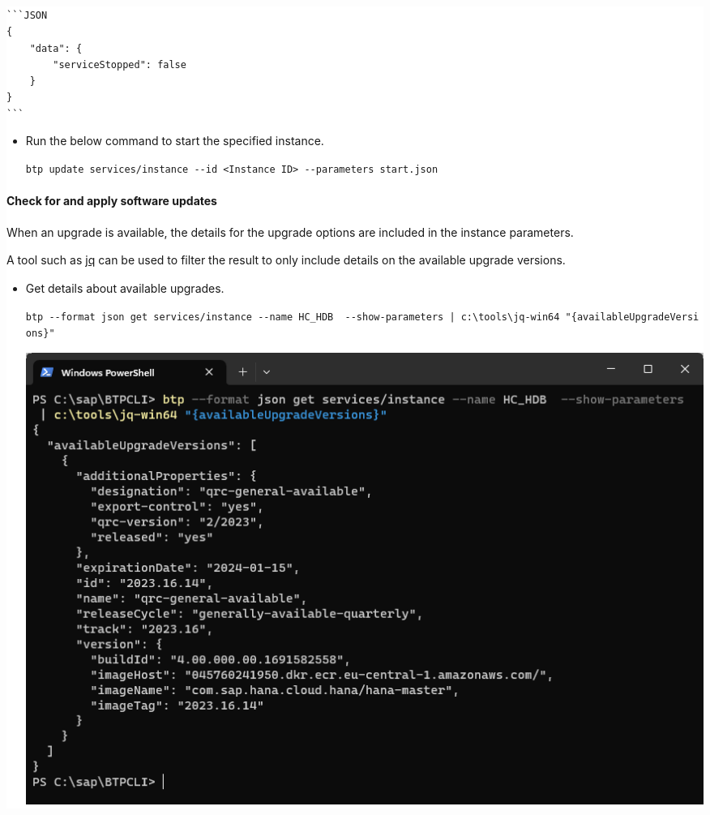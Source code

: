     ```JSON
    {
        "data": {
            "serviceStopped": false
        }
    }
    ```

* Run the below command to start the specified instance.

    ```Shell
    btp update services/instance --id <Instance ID> --parameters start.json
    ```

#### Check for and apply software updates
When an upgrade is available, the details for the upgrade options are included in the instance parameters.

A tool such as [jq](https://github.com/jqlang/jq) can be used to filter the result to only include details on the available upgrade versions.

* Get details about available upgrades.  

    ```Shell
    btp --format json get services/instance --name HC_HDB  --show-parameters | c:\tools\jq-win64 "{availableUpgradeVersions}"
    ```

    ![view available upgrades](btp-view-upgrades.png)

